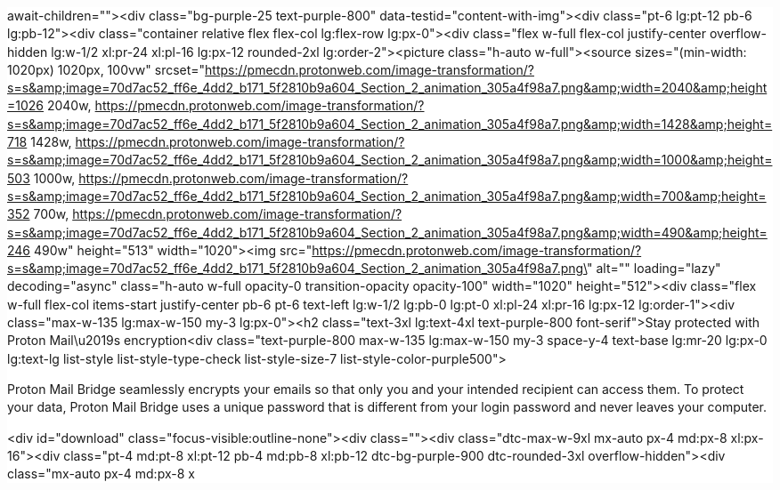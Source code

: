 await-children=\"\"><div class=\"bg-purple-25 text-purple-800\" data-testid=\"content-with-img\"><div class=\"pt-6 lg:pt-12 pb-6 lg:pb-12\"><div class=\"container relative flex flex-col lg:flex-row lg:px-0\"><div class=\"flex w-full flex-col justify-center overflow-hidden lg:w-1/2 xl:pr-24 xl:pl-16 lg:px-12 rounded-2xl lg:order-2\"><picture class=\"h-auto w-full\"><source sizes=\"(min-width: 1020px) 1020px, 100vw\" srcset=\"https://pmecdn.protonweb.com/image-transformation/?s=s&amp;image=70d7ac52_ff6e_4dd2_b171_5f2810b9a604_Section_2_animation_305a4f98a7.png&amp;width=2040&amp;height=1026 2040w, https://pmecdn.protonweb.com/image-transformation/?s=s&amp;image=70d7ac52_ff6e_4dd2_b171_5f2810b9a604_Section_2_animation_305a4f98a7.png&amp;width=1428&amp;height=718 1428w, https://pmecdn.protonweb.com/image-transformation/?s=s&amp;image=70d7ac52_ff6e_4dd2_b171_5f2810b9a604_Section_2_animation_305a4f98a7.png&amp;width=1000&amp;height=503 1000w, https://pmecdn.protonweb.com/image-transformation/?s=s&amp;image=70d7ac52_ff6e_4dd2_b171_5f2810b9a604_Section_2_animation_305a4f98a7.png&amp;width=700&amp;height=352 700w, https://pmecdn.protonweb.com/image-transformation/?s=s&amp;image=70d7ac52_ff6e_4dd2_b171_5f2810b9a604_Section_2_animation_305a4f98a7.png&amp;width=490&amp;height=246 490w\" height=\"513\" width=\"1020\"><img src=\"https://pmecdn.protonweb.com/image-transformation/?s=s&amp;image=70d7ac52_ff6e_4dd2_b171_5f2810b9a604_Section_2_animation_305a4f98a7.png\" alt=\"\" loading=\"lazy\" decoding=\"async\" class=\"h-auto w-full opacity-0 transition-opacity opacity-100\" width=\"1020\" height=\"512\"><script>(function(image) { image.addEventListener('load', () => image.classList.add('opacity-100')); })(document.currentScript.previousElementSibling)</script></picture></div><div class=\"flex w-full flex-col items-start justify-center pb-6 pt-6 text-left lg:w-1/2 lg:pb-0 lg:pt-0 xl:pl-24 xl:pr-16 lg:px-12 lg:order-1\"><div class=\"max-w-135 lg:max-w-150 my-3 lg:px-0\"><h2 class=\"text-3xl lg:text-4xl text-purple-800 font-serif\">Stay protected with Proton Mail\u2019s encryption</h2></div><div class=\"text-purple-800 max-w-135 lg:max-w-150 my-3 space-y-4 text-base lg:mr-20 lg:px-0 lg:text-lg list-style list-style-type-check list-style-size-7 list-style-color-purple500\"><p>Proton Mail Bridge seamlessly encrypts your emails so that only you and your intended recipient can access them. To protect your data, Proton Mail Bridge uses a unique password that is different from your login password and never leaves your computer.</p></div></div></div></div></div></astro-island><div id=\"download\" class=\"focus-visible:outline-none\"></div><div class=\"\"><div class=\"dtc-max-w-9xl mx-auto px-4 md:px-8 xl:px-16\"><div class=\"pt-4 md:pt-8 xl:pt-12 pb-4 md:pb-8 xl:pb-12 dtc-bg-purple-900 dtc-rounded-3xl overflow-hidden\"><div class=\"mx-auto px-4 md:px-8 x